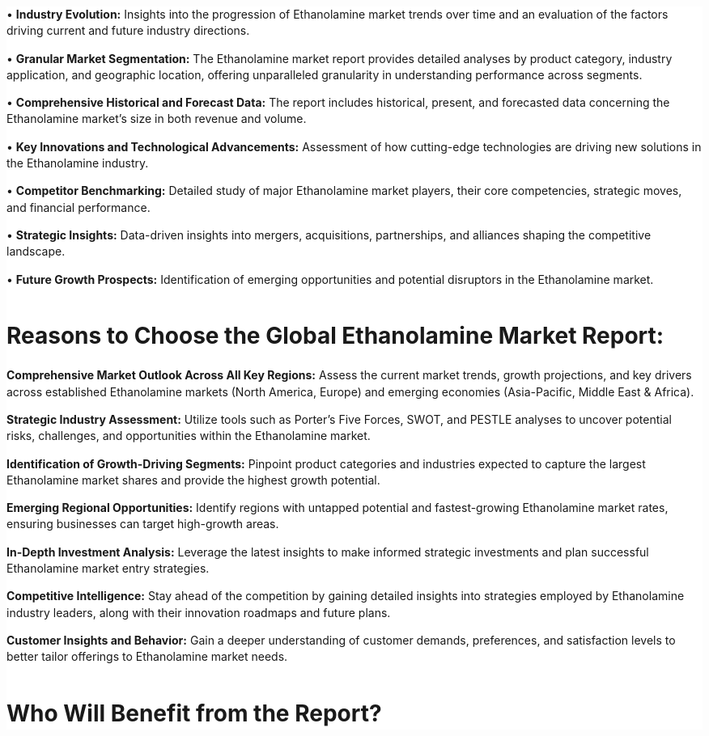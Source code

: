 • <strong>Industry Evolution:</strong> Insights into the progression of Ethanolamine market trends over time and an evaluation of the factors driving current and future industry directions.

• <strong>Granular Market Segmentation:</strong> The Ethanolamine market report provides detailed analyses by product category, industry application, and geographic location, offering unparalleled granularity in understanding performance across segments.

• <strong>Comprehensive Historical and Forecast Data:</strong> The report includes historical, present, and forecasted data concerning the Ethanolamine market’s size in both revenue and volume.

• <strong>Key Innovations and Technological Advancements:</strong> Assessment of how cutting-edge technologies are driving new solutions in the Ethanolamine industry.

• <strong>Competitor Benchmarking:</strong> Detailed study of major Ethanolamine market players, their core competencies, strategic moves, and financial performance.

• <strong>Strategic Insights:</strong> Data-driven insights into mergers, acquisitions, partnerships, and alliances shaping the competitive landscape.

• <strong>Future Growth Prospects:</strong> Identification of emerging opportunities and potential disruptors in the Ethanolamine market.

# <strong>Reasons to Choose the Global Ethanolamine Market Report:</strong>

<strong>Comprehensive Market Outlook Across All Key Regions:</strong>
Assess the current market trends, growth projections, and key drivers across established Ethanolamine markets (North America, Europe) and emerging economies (Asia-Pacific, Middle East & Africa).

<strong>Strategic Industry Assessment:</strong>
Utilize tools such as Porter’s Five Forces, SWOT, and PESTLE analyses to uncover potential risks, challenges, and opportunities within the Ethanolamine market.

<strong>Identification of Growth-Driving Segments:</strong>
Pinpoint product categories and industries expected to capture the largest Ethanolamine market shares and provide the highest growth potential.

<strong>Emerging Regional Opportunities:</strong>
Identify regions with untapped potential and fastest-growing Ethanolamine market rates, ensuring businesses can target high-growth areas.

<strong>In-Depth Investment Analysis:</strong>
Leverage the latest insights to make informed strategic investments and plan successful Ethanolamine market entry strategies.

<strong>Competitive Intelligence:</strong>
Stay ahead of the competition by gaining detailed insights into strategies employed by Ethanolamine industry leaders, along with their innovation roadmaps and future plans.

<strong>Customer Insights and Behavior:</strong>
Gain a deeper understanding of customer demands, preferences, and satisfaction levels to better tailor offerings to Ethanolamine market needs.

# <strong>Who Will Benefit from the Report?</strong>

